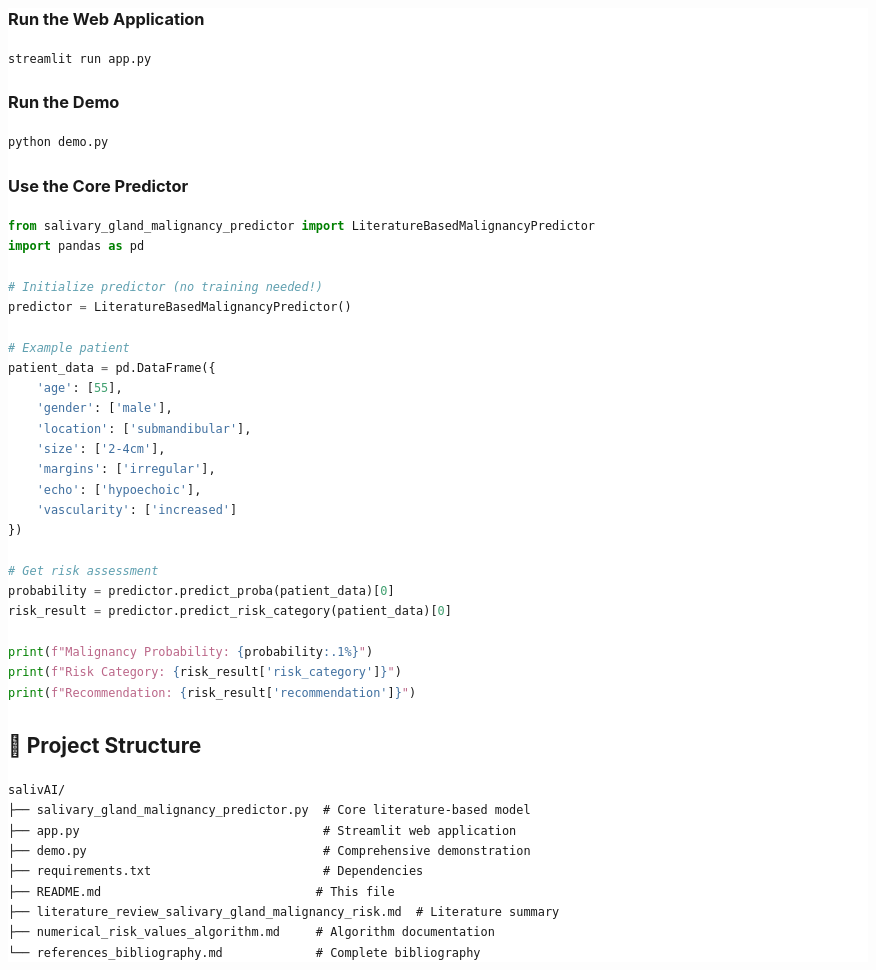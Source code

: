 ### Run the Web Application

```bash
streamlit run app.py
```

### Run the Demo

```bash
python demo.py
```

### Use the Core Predictor

```python
from salivary_gland_malignancy_predictor import LiteratureBasedMalignancyPredictor
import pandas as pd

# Initialize predictor (no training needed!)
predictor = LiteratureBasedMalignancyPredictor()

# Example patient
patient_data = pd.DataFrame({
    'age': [55],
    'gender': ['male'],
    'location': ['submandibular'],
    'size': ['2-4cm'],
    'margins': ['irregular'],
    'echo': ['hypoechoic'],
    'vascularity': ['increased']
})

# Get risk assessment
probability = predictor.predict_proba(patient_data)[0]
risk_result = predictor.predict_risk_category(patient_data)[0]

print(f"Malignancy Probability: {probability:.1%}")
print(f"Risk Category: {risk_result['risk_category']}")
print(f"Recommendation: {risk_result['recommendation']}")
```

## 📁 Project Structure

```
salivAI/
├── salivary_gland_malignancy_predictor.py  # Core literature-based model
├── app.py                                  # Streamlit web application
├── demo.py                                 # Comprehensive demonstration
├── requirements.txt                        # Dependencies
├── README.md                              # This file
├── literature_review_salivary_gland_malignancy_risk.md  # Literature summary
├── numerical_risk_values_algorithm.md     # Algorithm documentation
└── references_bibliography.md             # Complete bibliography
```
